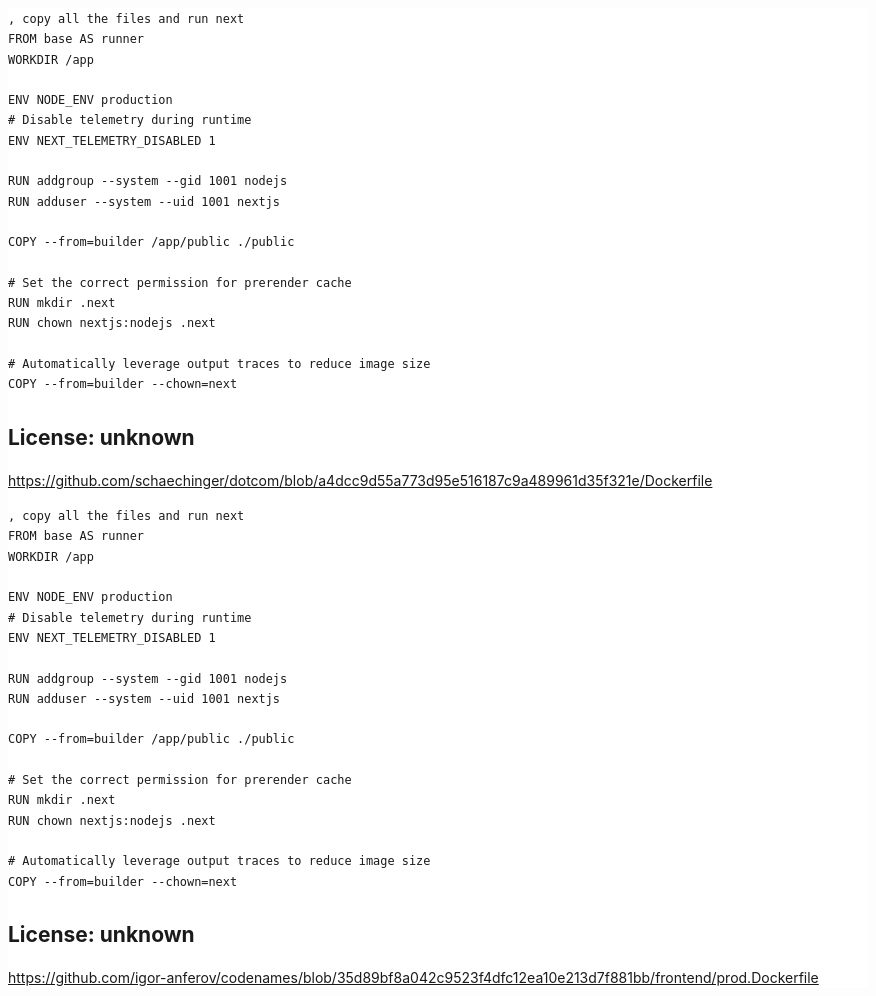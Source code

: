 ```
, copy all the files and run next
FROM base AS runner
WORKDIR /app

ENV NODE_ENV production
# Disable telemetry during runtime
ENV NEXT_TELEMETRY_DISABLED 1

RUN addgroup --system --gid 1001 nodejs
RUN adduser --system --uid 1001 nextjs

COPY --from=builder /app/public ./public

# Set the correct permission for prerender cache
RUN mkdir .next
RUN chown nextjs:nodejs .next

# Automatically leverage output traces to reduce image size
COPY --from=builder --chown=next
```


## License: unknown
https://github.com/schaechinger/dotcom/blob/a4dcc9d55a773d95e516187c9a489961d35f321e/Dockerfile

```
, copy all the files and run next
FROM base AS runner
WORKDIR /app

ENV NODE_ENV production
# Disable telemetry during runtime
ENV NEXT_TELEMETRY_DISABLED 1

RUN addgroup --system --gid 1001 nodejs
RUN adduser --system --uid 1001 nextjs

COPY --from=builder /app/public ./public

# Set the correct permission for prerender cache
RUN mkdir .next
RUN chown nextjs:nodejs .next

# Automatically leverage output traces to reduce image size
COPY --from=builder --chown=next
```


## License: unknown
https://github.com/igor-anferov/codenames/blob/35d89bf8a042c9523f4dfc12ea10e213d7f881bb/frontend/prod.Dockerfile
